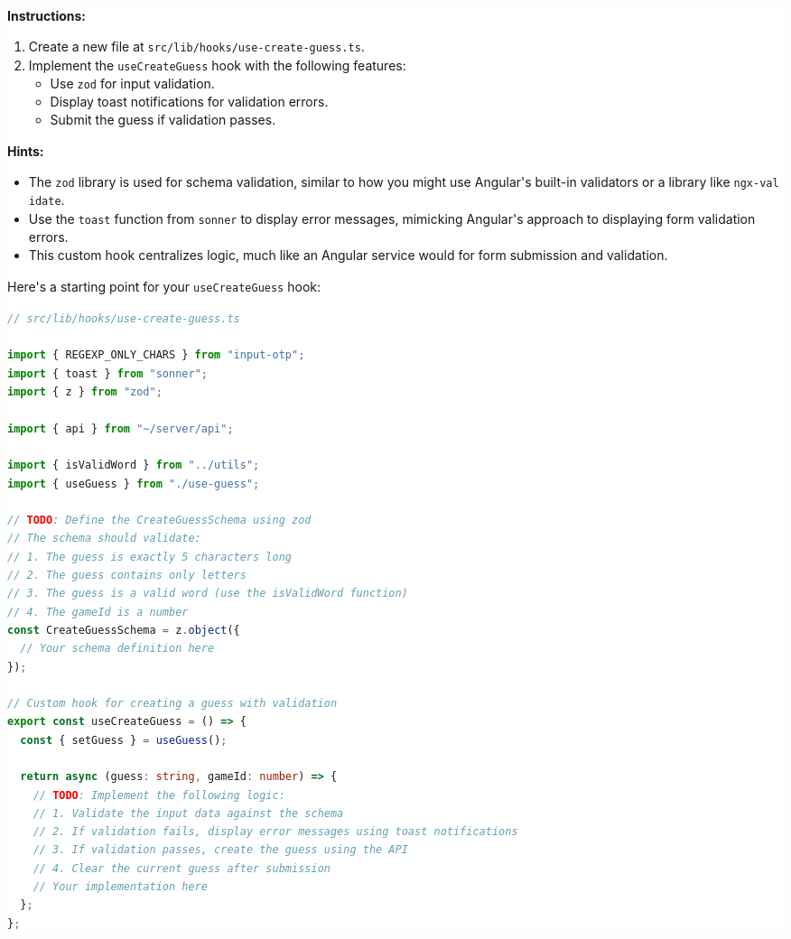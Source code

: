 **Instructions:**

1. Create a new file at `src/lib/hooks/use-create-guess.ts`.
2. Implement the `useCreateGuess` hook with the following features:
   - Use `zod` for input validation.
   - Display toast notifications for validation errors.
   - Submit the guess if validation passes.

**Hints:**

- The `zod` library is used for schema validation, similar to how you might use Angular's built-in validators or a library like `ngx-validate`.
- Use the `toast` function from `sonner` to display error messages, mimicking Angular's approach to displaying form validation errors.
- This custom hook centralizes logic, much like an Angular service would for form submission and validation.

Here's a starting point for your `useCreateGuess` hook:

```typescript
// src/lib/hooks/use-create-guess.ts

import { REGEXP_ONLY_CHARS } from "input-otp";
import { toast } from "sonner";
import { z } from "zod";

import { api } from "~/server/api";

import { isValidWord } from "../utils";
import { useGuess } from "./use-guess";

// TODO: Define the CreateGuessSchema using zod
// The schema should validate:
// 1. The guess is exactly 5 characters long
// 2. The guess contains only letters
// 3. The guess is a valid word (use the isValidWord function)
// 4. The gameId is a number
const CreateGuessSchema = z.object({
  // Your schema definition here
});

// Custom hook for creating a guess with validation
export const useCreateGuess = () => {
  const { setGuess } = useGuess();

  return async (guess: string, gameId: number) => {
    // TODO: Implement the following logic:
    // 1. Validate the input data against the schema
    // 2. If validation fails, display error messages using toast notifications
    // 3. If validation passes, create the guess using the API
    // 4. Clear the current guess after submission
    // Your implementation here
  };
};
```
